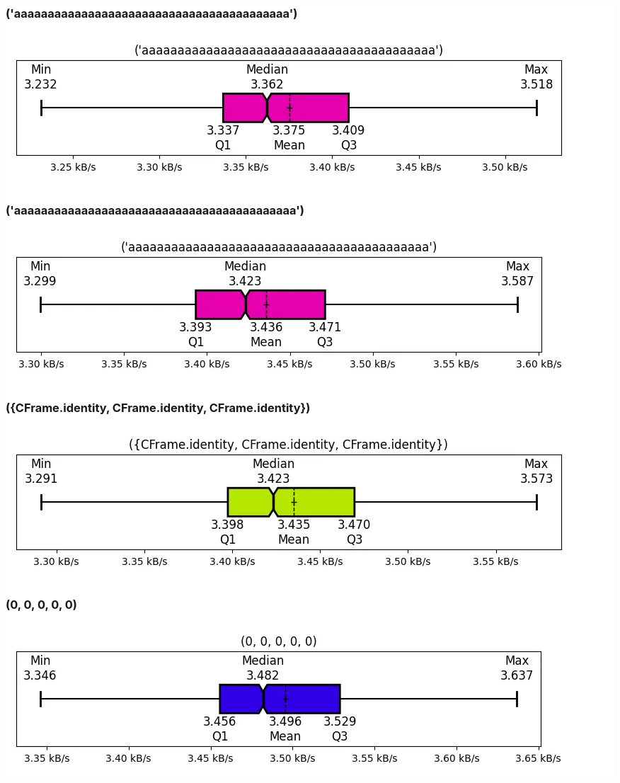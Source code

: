 ### ('aaaaaaaaaaaaaaaaaaaaaaaaaaaaaaaaaaaaaaaaa')

![('aaaaaaaaaaaaaaaaaaaaaaaaaaaaaaaaaaaaaaaaa')](/benchmarks/128.webp)

### ('aaaaaaaaaaaaaaaaaaaaaaaaaaaaaaaaaaaaaaaaaa')

![('aaaaaaaaaaaaaaaaaaaaaaaaaaaaaaaaaaaaaaaaaa')](/benchmarks/155.webp)

### ({CFrame.identity, CFrame.identity, CFrame.identity})

![({CFrame_identity, CFrame_identity, CFrame_identity})](/benchmarks/166.webp)

### (0, 0, 0, 0, 0)

![(0, 0, 0, 0, 0)](/benchmarks/10.webp)
